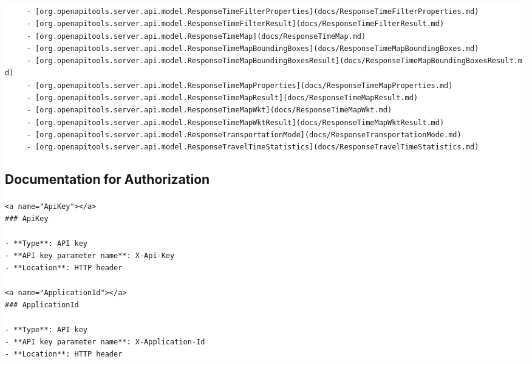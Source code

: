          - [org.openapitools.server.api.model.ResponseTimeFilterProperties](docs/ResponseTimeFilterProperties.md)
         - [org.openapitools.server.api.model.ResponseTimeFilterResult](docs/ResponseTimeFilterResult.md)
         - [org.openapitools.server.api.model.ResponseTimeMap](docs/ResponseTimeMap.md)
         - [org.openapitools.server.api.model.ResponseTimeMapBoundingBoxes](docs/ResponseTimeMapBoundingBoxes.md)
         - [org.openapitools.server.api.model.ResponseTimeMapBoundingBoxesResult](docs/ResponseTimeMapBoundingBoxesResult.md)
         - [org.openapitools.server.api.model.ResponseTimeMapProperties](docs/ResponseTimeMapProperties.md)
         - [org.openapitools.server.api.model.ResponseTimeMapResult](docs/ResponseTimeMapResult.md)
         - [org.openapitools.server.api.model.ResponseTimeMapWkt](docs/ResponseTimeMapWkt.md)
         - [org.openapitools.server.api.model.ResponseTimeMapWktResult](docs/ResponseTimeMapWktResult.md)
         - [org.openapitools.server.api.model.ResponseTransportationMode](docs/ResponseTransportationMode.md)
         - [org.openapitools.server.api.model.ResponseTravelTimeStatistics](docs/ResponseTravelTimeStatistics.md)
        

<a name="documentation-for-authorization"></a>
## Documentation for Authorization

    <a name="ApiKey"></a>
    ### ApiKey

    - **Type**: API key
    - **API key parameter name**: X-Api-Key
    - **Location**: HTTP header
        
    <a name="ApplicationId"></a>
    ### ApplicationId

    - **Type**: API key
    - **API key parameter name**: X-Application-Id
    - **Location**: HTTP header
        
